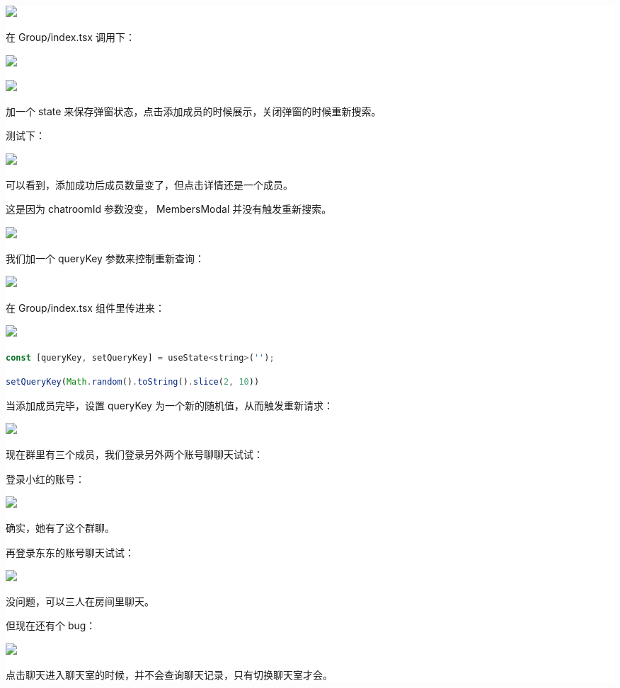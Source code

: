 ![](https://p6-juejin.byteimg.com/tos-cn-i-k3u1fbpfcp/104e42f6301d444389859e64d2bedd2a~tplv-k3u1fbpfcp-jj-mark:0:0:0:0:q75.image#?w=1192&h=780&s=149998&e=png&b=1f1f1f)

在 Group/index.tsx 调用下：

![](https://p6-juejin.byteimg.com/tos-cn-i-k3u1fbpfcp/4d687fb151f64f11af4a35cd0b4c223f~tplv-k3u1fbpfcp-jj-mark:0:0:0:0:q75.image#?w=1490&h=1086&s=255248&e=png&b=1f1f1f)

![](https://p1-juejin.byteimg.com/tos-cn-i-k3u1fbpfcp/37186989f9bb4bfe9eb7e37d4379e530~tplv-k3u1fbpfcp-jj-mark:0:0:0:0:q75.image#?w=1508&h=1178&s=246465&e=png&b=1f1f1f)

加一个 state 来保存弹窗状态，点击添加成员的时候展示，关闭弹窗的时候重新搜索。

测试下：

![](https://p6-juejin.byteimg.com/tos-cn-i-k3u1fbpfcp/554db838caf44b95a921bf4f5cfb399d~tplv-k3u1fbpfcp-jj-mark:0:0:0:0:q75.image#?w=2566&h=1092&s=1213467&e=gif&f=70&b=fdfdfd)

可以看到，添加成功后成员数量变了，但点击详情还是一个成员。

这是因为 chatroomId 参数没变， MembersModal 并没有触发重新搜索。

![](https://p9-juejin.byteimg.com/tos-cn-i-k3u1fbpfcp/91f719eb65c2400088adf2e832b77f4d~tplv-k3u1fbpfcp-jj-mark:0:0:0:0:q75.image#?w=1014&h=560&s=93561&e=png&b=1f1f1f)

我们加一个 queryKey 参数来控制重新查询：

![](https://p1-juejin.byteimg.com/tos-cn-i-k3u1fbpfcp/672777bd295e4778b0706d027c6e94c3~tplv-k3u1fbpfcp-jj-mark:0:0:0:0:q75.image#?w=1142&h=952&s=157895&e=png&b=1f1f1f)

在 Group/index.tsx 组件里传进来：

![](https://p3-juejin.byteimg.com/tos-cn-i-k3u1fbpfcp/1c05cf1f317c4bf4a2e37d609ecd6abf~tplv-k3u1fbpfcp-jj-mark:0:0:0:0:q75.image#?w=1396&h=1034&s=268369&e=png&b=1f1f1f)

```javascript
const [queryKey, setQueryKey] = useState<string>('');
```
```javascript
setQueryKey(Math.random().toString().slice(2, 10))
```
当添加成员完毕，设置 queryKey 为一个新的随机值，从而触发重新请求：

![](https://p6-juejin.byteimg.com/tos-cn-i-k3u1fbpfcp/d5e697ebc8ef42848e3f736781abdcfd~tplv-k3u1fbpfcp-jj-mark:0:0:0:0:q75.image#?w=2566&h=1092&s=1298063&e=gif&f=48&b=fefefe)

现在群里有三个成员，我们登录另外两个账号聊聊天试试：

登录小红的账号：

![](https://p3-juejin.byteimg.com/tos-cn-i-k3u1fbpfcp/828bb9fa1f954a6a9fa3c3bf17d8f7f1~tplv-k3u1fbpfcp-jj-mark:0:0:0:0:q75.image#?w=2100&h=1218&s=447297&e=gif&f=48&b=fdfdfd)

确实，她有了这个群聊。

再登录东东的账号聊天试试：

![](https://p1-juejin.byteimg.com/tos-cn-i-k3u1fbpfcp/6af039fc8d44491380dd67b9cc7140d7~tplv-k3u1fbpfcp-jj-mark:0:0:0:0:q75.image#?w=2118&h=1390&s=148231&e=png&b=ffffff)

没问题，可以三人在房间里聊天。

但现在还有个 bug：

![](https://p1-juejin.byteimg.com/tos-cn-i-k3u1fbpfcp/ea8a30dc3e994be8adeb3e7ce9ce7e78~tplv-k3u1fbpfcp-jj-mark:0:0:0:0:q75.image#?w=2232&h=1244&s=201024&e=gif&f=34&b=fefefe)

点击聊天进入聊天室的时候，并不会查询聊天记录，只有切换聊天室才会。
